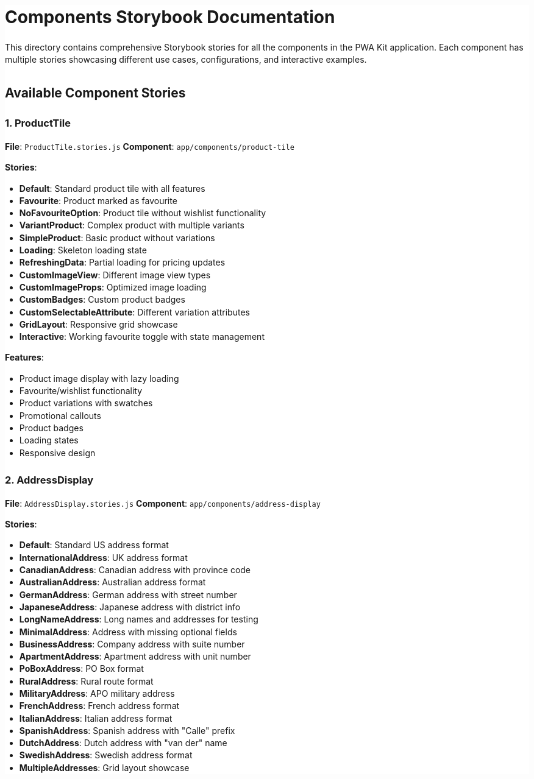 # Components Storybook Documentation

This directory contains comprehensive Storybook stories for all the components in the PWA Kit application. Each component has multiple stories showcasing different use cases, configurations, and interactive examples.

## Available Component Stories

### 1. ProductTile
**File**: `ProductTile.stories.js`
**Component**: `app/components/product-tile`

**Stories**:
- **Default**: Standard product tile with all features
- **Favourite**: Product marked as favourite
- **NoFavouriteOption**: Product tile without wishlist functionality
- **VariantProduct**: Complex product with multiple variants
- **SimpleProduct**: Basic product without variations
- **Loading**: Skeleton loading state
- **RefreshingData**: Partial loading for pricing updates
- **CustomImageView**: Different image view types
- **CustomImageProps**: Optimized image loading
- **CustomBadges**: Custom product badges
- **CustomSelectableAttribute**: Different variation attributes
- **GridLayout**: Responsive grid showcase
- **Interactive**: Working favourite toggle with state management

**Features**:
- Product image display with lazy loading
- Favourite/wishlist functionality
- Product variations with swatches
- Promotional callouts
- Product badges
- Loading states
- Responsive design

### 2. AddressDisplay
**File**: `AddressDisplay.stories.js`
**Component**: `app/components/address-display`

**Stories**:
- **Default**: Standard US address format
- **InternationalAddress**: UK address format
- **CanadianAddress**: Canadian address with province code
- **AustralianAddress**: Australian address format
- **GermanAddress**: German address with street number
- **JapaneseAddress**: Japanese address with district info
- **LongNameAddress**: Long names and addresses for testing
- **MinimalAddress**: Address with missing optional fields
- **BusinessAddress**: Company address with suite number
- **ApartmentAddress**: Apartment address with unit number
- **PoBoxAddress**: PO Box format
- **RuralAddress**: Rural route format
- **MilitaryAddress**: APO military address
- **FrenchAddress**: French address format
- **ItalianAddress**: Italian address format
- **SpanishAddress**: Spanish address with "Calle" prefix
- **DutchAddress**: Dutch address with "van der" name
- **SwedishAddress**: Swedish address format
- **MultipleAddresses**: Grid layout showcase
